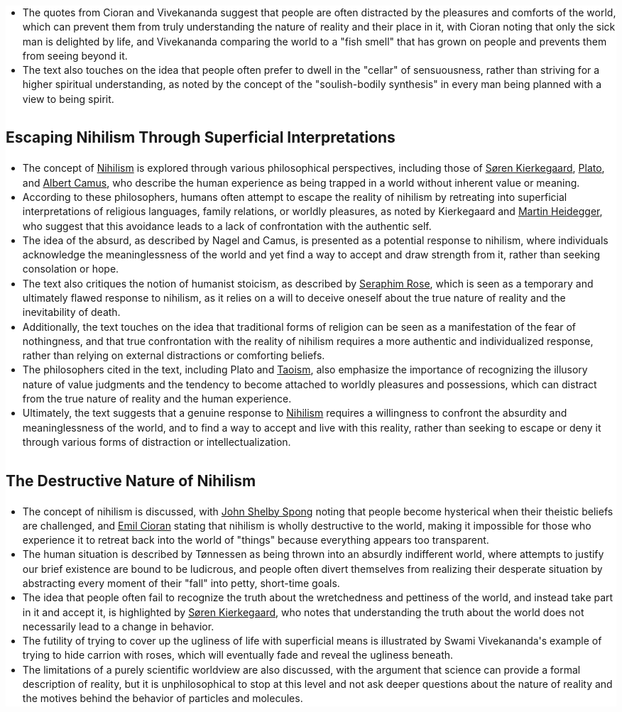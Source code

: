 - The quotes from Cioran and Vivekananda suggest that people are often distracted by the pleasures and comforts of the world, which can prevent them from truly understanding the nature of reality and their place in it, with Cioran noting that only the sick man is delighted by life, and Vivekananda comparing the world to a "fish smell" that has grown on people and prevents them from seeing beyond it.
- The text also touches on the idea that people often prefer to dwell in the "cellar" of sensuousness, rather than striving for a higher spiritual understanding, as noted by the concept of the "soulish-bodily synthesis" in every man being planned with a view to being spirit.

## Escaping Nihilism Through Superficial Interpretations
- The concept of [Nihilism](https://en.wikipedia.org/wiki/Nihilism) is explored through various philosophical perspectives, including those of [Søren Kierkegaard](https://en.wikipedia.org/wiki/Søren_Kierkegaard), [Plato](https://en.wikipedia.org/wiki/Plato), and [Albert Camus](https://en.wikipedia.org/wiki/Albert_Camus), who describe the human experience as being trapped in a world without inherent value or meaning.
- According to these philosophers, humans often attempt to escape the reality of nihilism by retreating into superficial interpretations of religious languages, family relations, or worldly pleasures, as noted by Kierkegaard and [Martin Heidegger](https://en.wikipedia.org/wiki/Martin_Heidegger), who suggest that this avoidance leads to a lack of confrontation with the authentic self.
- The idea of the absurd, as described by Nagel and Camus, is presented as a potential response to nihilism, where individuals acknowledge the meaninglessness of the world and yet find a way to accept and draw strength from it, rather than seeking consolation or hope.
- The text also critiques the notion of humanist stoicism, as described by [Seraphim Rose](https://en.wikipedia.org/wiki/Seraphim_Rose), which is seen as a temporary and ultimately flawed response to nihilism, as it relies on a will to deceive oneself about the true nature of reality and the inevitability of death.
- Additionally, the text touches on the idea that traditional forms of religion can be seen as a manifestation of the fear of nothingness, and that true confrontation with the reality of nihilism requires a more authentic and individualized response, rather than relying on external distractions or comforting beliefs.
- The philosophers cited in the text, including Plato and [Taoism](https://en.wikipedia.org/wiki/Taoism), also emphasize the importance of recognizing the illusory nature of value judgments and the tendency to become attached to worldly pleasures and possessions, which can distract from the true nature of reality and the human experience.
- Ultimately, the text suggests that a genuine response to [Nihilism](https://en.wikipedia.org/wiki/Nihilism) requires a willingness to confront the absurdity and meaninglessness of the world, and to find a way to accept and live with this reality, rather than seeking to escape or deny it through various forms of distraction or intellectualization.

## The Destructive Nature of Nihilism
- The concept of nihilism is discussed, with [John Shelby Spong](https://en.wikipedia.org/wiki/John_Shelby_Spong) noting that people become hysterical when their theistic beliefs are challenged, and [Emil Cioran](https://en.wikipedia.org/wiki/Emil_Cioran) stating that nihilism is wholly destructive to the world, making it impossible for those who experience it to retreat back into the world of "things" because everything appears too transparent.
- The human situation is described by Tønnessen as being thrown into an absurdly indifferent world, where attempts to justify our brief existence are bound to be ludicrous, and people often divert themselves from realizing their desperate situation by abstracting every moment of their "fall" into petty, short-time goals.
- The idea that people often fail to recognize the truth about the wretchedness and pettiness of the world, and instead take part in it and accept it, is highlighted by [Søren Kierkegaard](https://en.wikipedia.org/wiki/Søren_Kierkegaard), who notes that understanding the truth about the world does not necessarily lead to a change in behavior.
- The futility of trying to cover up the ugliness of life with superficial means is illustrated by Swami Vivekananda's example of trying to hide carrion with roses, which will eventually fade and reveal the ugliness beneath.
- The limitations of a purely scientific worldview are also discussed, with the argument that science can provide a formal description of reality, but it is unphilosophical to stop at this level and not ask deeper questions about the nature of reality and the motives behind the behavior of particles and molecules.